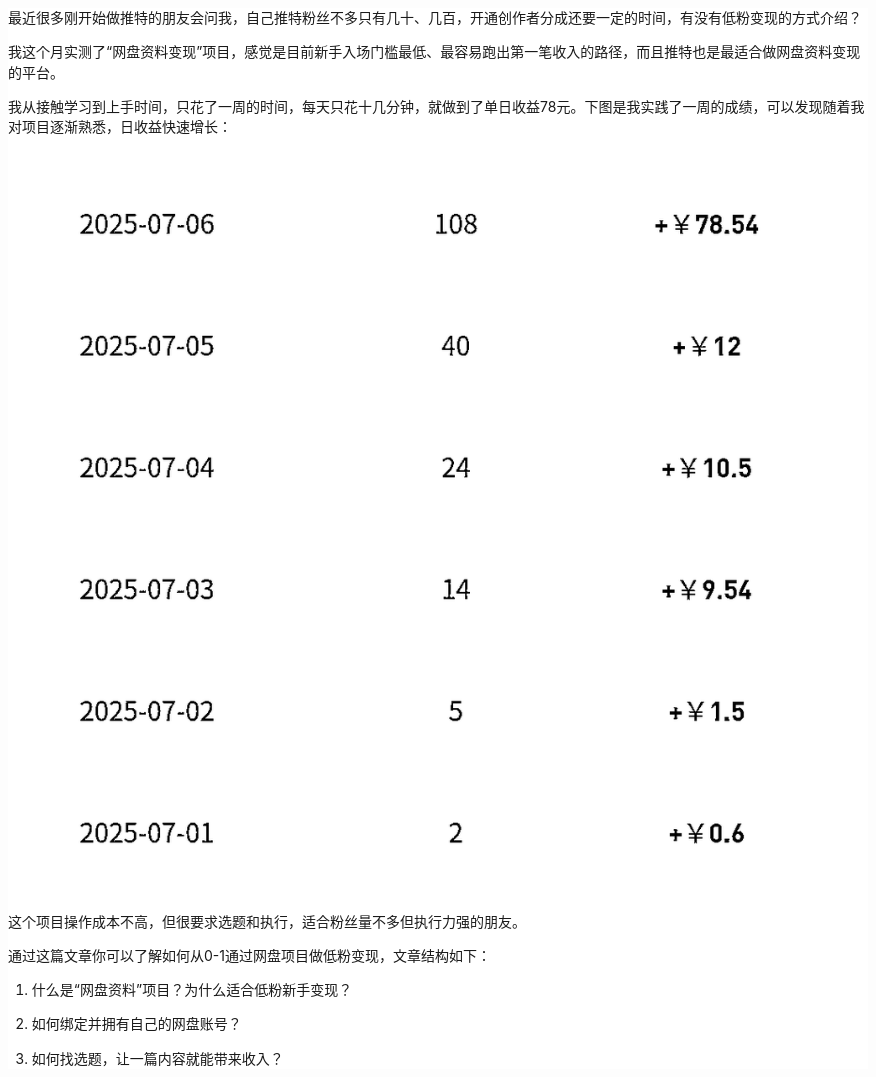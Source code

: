 最近很多刚开始做推特的朋友会问我，自己推特粉丝不多只有几十、几百，开通创作者分成还要一定的时间，有没有低粉变现的方式介绍？

我这个月实测了“网盘资料变现”项目，感觉是目前新手入场门槛最低、最容易跑出第一笔收入的路径，而且推特也是最适合做网盘资料变现的平台。

我从接触学习到上手时间，只花了一周的时间，每天只花十几分钟，就做到了单日收益78元。下图是我实践了一周的成绩，可以发现随着我对项目逐渐熟悉，日收益快速增长：

![](img/600a033308869fbdf322f8f8645a52ba.png)

这个项目操作成本不高，但很要求选题和执行，适合粉丝量不多但执行力强的朋友。

通过这篇文章你可以了解如何从0-1通过网盘项目做低粉变现，文章结构如下：

1.  什么是“网盘资料”项目？为什么适合低粉新手变现？

1.  如何绑定并拥有自己的网盘账号？

1.  如何找选题，让一篇内容就能带来收入？
